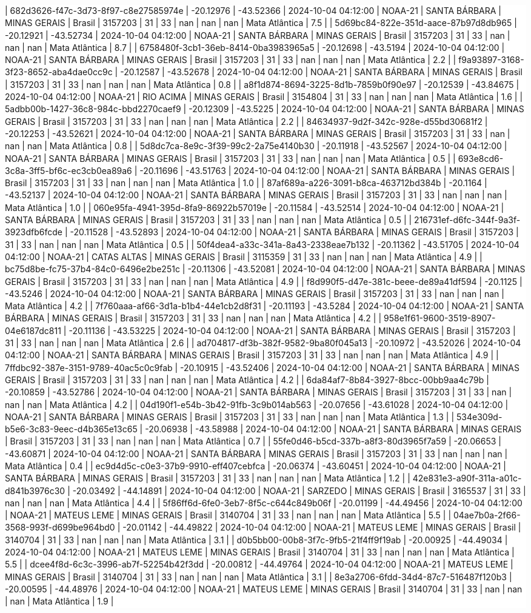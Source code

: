 | 682d3626-f47c-3d73-8f97-c8e27585974e | -20.12976 | -43.52366 | 2024-10-04 04:12:00 | NOAA-21 | SANTA BÁRBARA | MINAS GERAIS | Brasil | 3157203 | 31 | 33 | nan | nan | nan | Mata Atlântica | 7.5 |
| 5d69bc84-822e-351d-aace-87b97d8db965 | -20.12921 | -43.52734 | 2024-10-04 04:12:00 | NOAA-21 | SANTA BÁRBARA | MINAS GERAIS | Brasil | 3157203 | 31 | 33 | nan | nan | nan | Mata Atlântica | 8.7 |
| 6758480f-3cb1-36eb-8414-0ba3983965a5 | -20.12698 | -43.5194 | 2024-10-04 04:12:00 | NOAA-21 | SANTA BÁRBARA | MINAS GERAIS | Brasil | 3157203 | 31 | 33 | nan | nan | nan | Mata Atlântica | 2.2 |
| f9a93897-3168-3f23-8652-aba4dae0cc9c | -20.12587 | -43.52678 | 2024-10-04 04:12:00 | NOAA-21 | SANTA BÁRBARA | MINAS GERAIS | Brasil | 3157203 | 31 | 33 | nan | nan | nan | Mata Atlântica | 0.8 |
| a8f1d874-8694-3225-8d1b-7859b0f90e97 | -20.12539 | -43.84675 | 2024-10-04 04:12:00 | NOAA-21 | RIO ACIMA | MINAS GERAIS | Brasil | 3154804 | 31 | 33 | nan | nan | nan | Mata Atlântica | 1.6 |
| 5adbb00b-1427-36c8-984c-bbd2270caef9 | -20.12309 | -43.5225 | 2024-10-04 04:12:00 | NOAA-21 | SANTA BÁRBARA | MINAS GERAIS | Brasil | 3157203 | 31 | 33 | nan | nan | nan | Mata Atlântica | 2.2 |
| 84634937-9d2f-342c-928e-d55bd30681f2 | -20.12253 | -43.52621 | 2024-10-04 04:12:00 | NOAA-21 | SANTA BÁRBARA | MINAS GERAIS | Brasil | 3157203 | 31 | 33 | nan | nan | nan | Mata Atlântica | 0.8 |
| 5d8dc7ca-8e9c-3f39-99c2-2a75e4140b30 | -20.11918 | -43.52567 | 2024-10-04 04:12:00 | NOAA-21 | SANTA BÁRBARA | MINAS GERAIS | Brasil | 3157203 | 31 | 33 | nan | nan | nan | Mata Atlântica | 0.5 |
| 693e8cd6-3c8a-3ff5-bf6c-ec3cb0ea89a6 | -20.11696 | -43.51763 | 2024-10-04 04:12:00 | NOAA-21 | SANTA BÁRBARA | MINAS GERAIS | Brasil | 3157203 | 31 | 33 | nan | nan | nan | Mata Atlântica | 1.0 |
| 87af689a-a226-3091-b8ca-463712bd384b | -20.1164 | -43.52137 | 2024-10-04 04:12:00 | NOAA-21 | SANTA BÁRBARA | MINAS GERAIS | Brasil | 3157203 | 31 | 33 | nan | nan | nan | Mata Atlântica | 1.0 |
| 060e95fa-4941-395d-8fa9-86922b57019e | -20.11584 | -43.52514 | 2024-10-04 04:12:00 | NOAA-21 | SANTA BÁRBARA | MINAS GERAIS | Brasil | 3157203 | 31 | 33 | nan | nan | nan | Mata Atlântica | 0.5 |
| 216731ef-d6fc-344f-9a3f-3923dfb6fcde | -20.11528 | -43.52893 | 2024-10-04 04:12:00 | NOAA-21 | SANTA BÁRBARA | MINAS GERAIS | Brasil | 3157203 | 31 | 33 | nan | nan | nan | Mata Atlântica | 0.5 |
| 50f4dea4-a33c-341a-8a43-2338eae7b132 | -20.11362 | -43.51705 | 2024-10-04 04:12:00 | NOAA-21 | CATAS ALTAS | MINAS GERAIS | Brasil | 3115359 | 31 | 33 | nan | nan | nan | Mata Atlântica | 4.9 |
| bc75d8be-fc75-37b4-84c0-6496e2be251c | -20.11306 | -43.52081 | 2024-10-04 04:12:00 | NOAA-21 | SANTA BÁRBARA | MINAS GERAIS | Brasil | 3157203 | 31 | 33 | nan | nan | nan | Mata Atlântica | 4.9 |
| f8d990f5-d47e-381c-beee-de89a41df594 | -20.1125 | -43.5246 | 2024-10-04 04:12:00 | NOAA-21 | SANTA BÁRBARA | MINAS GERAIS | Brasil | 3157203 | 31 | 33 | nan | nan | nan | Mata Atlântica | 4.2 |
| 7f760aaa-af66-3d1a-b1b4-44e1cb2d8f31 | -20.11193 | -43.5284 | 2024-10-04 04:12:00 | NOAA-21 | SANTA BÁRBARA | MINAS GERAIS | Brasil | 3157203 | 31 | 33 | nan | nan | nan | Mata Atlântica | 4.2 |
| 958e1f61-9600-3519-8907-04e6187dc811 | -20.11136 | -43.53225 | 2024-10-04 04:12:00 | NOAA-21 | SANTA BÁRBARA | MINAS GERAIS | Brasil | 3157203 | 31 | 33 | nan | nan | nan | Mata Atlântica | 2.6 |
| ad704817-df3b-382f-9582-9ba80f045a13 | -20.10972 | -43.52026 | 2024-10-04 04:12:00 | NOAA-21 | SANTA BÁRBARA | MINAS GERAIS | Brasil | 3157203 | 31 | 33 | nan | nan | nan | Mata Atlântica | 4.9 |
| 7ffdbc92-387e-3151-9789-40ac5c0c9fab | -20.10915 | -43.52406 | 2024-10-04 04:12:00 | NOAA-21 | SANTA BÁRBARA | MINAS GERAIS | Brasil | 3157203 | 31 | 33 | nan | nan | nan | Mata Atlântica | 4.2 |
| 6da84af7-8b84-3927-8bcc-00bb9aa4c79b | -20.10859 | -43.52786 | 2024-10-04 04:12:00 | NOAA-21 | SANTA BÁRBARA | MINAS GERAIS | Brasil | 3157203 | 31 | 33 | nan | nan | nan | Mata Atlântica | 4.2 |
| 04d190f1-e54b-3b42-91fb-3c9b014ab563 | -20.07656 | -43.61028 | 2024-10-04 04:12:00 | NOAA-21 | SANTA BÁRBARA | MINAS GERAIS | Brasil | 3157203 | 31 | 33 | nan | nan | nan | Mata Atlântica | 1.3 |
| 534e309d-b5e6-3c83-9eec-d4b365e13c65 | -20.06938 | -43.58988 | 2024-10-04 04:12:00 | NOAA-21 | SANTA BÁRBARA | MINAS GERAIS | Brasil | 3157203 | 31 | 33 | nan | nan | nan | Mata Atlântica | 0.7 |
| 55fe0d46-b5cd-337b-a8f3-80d3965f7a59 | -20.06653 | -43.60871 | 2024-10-04 04:12:00 | NOAA-21 | SANTA BÁRBARA | MINAS GERAIS | Brasil | 3157203 | 31 | 33 | nan | nan | nan | Mata Atlântica | 0.4 |
| ec9d4d5c-c0e3-37b9-9910-eff407cebfca | -20.06374 | -43.60451 | 2024-10-04 04:12:00 | NOAA-21 | SANTA BÁRBARA | MINAS GERAIS | Brasil | 3157203 | 31 | 33 | nan | nan | nan | Mata Atlântica | 1.2 |
| 42e831e3-a90f-311a-a01c-d841b3976c30 | -20.03492 | -44.14891 | 2024-10-04 04:12:00 | NOAA-21 | SARZEDO | MINAS GERAIS | Brasil | 3165537 | 31 | 33 | nan | nan | nan | Mata Atlântica | 4.4 |
| 5f86ff6d-6fe0-3eb7-8f5c-c644c849b06f | -20.01199 | -44.49456 | 2024-10-04 04:12:00 | NOAA-21 | MATEUS LEME | MINAS GERAIS | Brasil | 3140704 | 31 | 33 | nan | nan | nan | Mata Atlântica | 5.5 |
| 04ae7b0a-2f66-3568-993f-d699be964bd0 | -20.01142 | -44.49822 | 2024-10-04 04:12:00 | NOAA-21 | MATEUS LEME | MINAS GERAIS | Brasil | 3140704 | 31 | 33 | nan | nan | nan | Mata Atlântica | 3.1 |
| d0b5bb00-00b8-3f7c-9fb5-21f4ff9f19ab | -20.00925 | -44.49034 | 2024-10-04 04:12:00 | NOAA-21 | MATEUS LEME | MINAS GERAIS | Brasil | 3140704 | 31 | 33 | nan | nan | nan | Mata Atlântica | 5.5 |
| dcee4f8d-6c3c-3996-ab7f-52254b42f3dd | -20.00812 | -44.49764 | 2024-10-04 04:12:00 | NOAA-21 | MATEUS LEME | MINAS GERAIS | Brasil | 3140704 | 31 | 33 | nan | nan | nan | Mata Atlântica | 3.1 |
| 8e3a2706-6fdd-34d4-87c7-516487f120b3 | -20.00595 | -44.48976 | 2024-10-04 04:12:00 | NOAA-21 | MATEUS LEME | MINAS GERAIS | Brasil | 3140704 | 31 | 33 | nan | nan | nan | Mata Atlântica | 1.9 |
